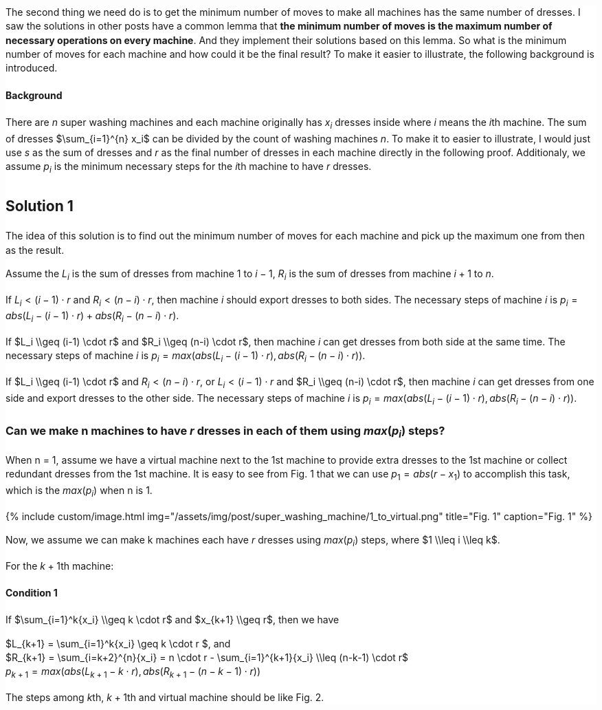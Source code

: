 The second thing we need do is to get the minimum number of moves to make all machines has the same number of dresses. I saw the solutions in other posts have a common lemma that **the minimum number of moves is the maximum number of necessary operations on every machine**. And they implement their solutions based on this lemma. So what is the minimum number of moves for each machine and how could it be the final result? To make it easier to illustrate, the following background is introduced.

#### Background ####
There are $n$ super washing machines and each machine originally has $x_i$ dresses inside where $i$ means the $i$th machine. The sum of dresses $\sum_{i=1}^{n} x_i$ can be divided by the count of washing machines $n$. To make it to easier to illustrate, I would just use $s$ as the sum of dresses and $r$ as the final number of dresses in each machine directly in the following proof. Additionaly, we assume $p_i$ is the minimum necessary steps for the $i$th machine to have $r$ dresses.

## **Solution 1** ##
The idea of this solution is to find out the minimum number of moves for each machine and pick up the maximum one from then as the result. 

Assume the $L_i$ is the sum of dresses from machine 1 to $i-1$, $R_i$ is the sum of dresses from machine $i+1$ to $n$.

If $L_i<(i-1) \cdot r$ and $R_i<(n-i) \cdot r$, then machine $i$ should export dresses to both sides. The necessary steps of machine $i$ is $p_i=abs(L_i-(i-1) \cdot r)+abs(R_i-(n-i) \cdot r)$.

If $L_i \\geq (i-1) \cdot r$ and $R_i \\geq (n-i) \cdot r$, then machine $i$ can get dresses from both side at the same time. The necessary steps of machine $i$ is $p_i=max(abs(L_i-(i-1) \cdot r),abs(R_i-(n-i) \cdot r))$.

If $L_i \\geq (i-1) \cdot r$ and $R_i < (n-i) \cdot r$, or $L_i < (i-1) \cdot r$ and $R_i \\geq (n-i) \cdot r$, then machine $i$ can get dresses from one side and export dresses to the other side. The necessary steps of machine $i$ is $p_i=max(abs(L_i-(i-1) \cdot r),abs(R_i-(n-i) \cdot r))$.

### Can we make n machines to have $r$ dresses in each of them using $max(p_i)$ steps? ###

When n = 1, assume we have a virtual machine next to the 1st machine to provide extra dresses to the 1st machine or collect redundant dresses from the 1st machine. It is easy to see from Fig. 1 that we can use $p_1=abs(r-x_1)$ to accomplish this task, which is the $max(p_i)$ when n is 1.

{% include custom/image.html img="/assets/img/post/super_washing_machine/1_to_virtual.png" title="Fig. 1" caption="Fig. 1" %}

Now, we assume we can make k machines each have $r$ dresses using $max(p_i)$ steps, where $1 \\leq i \\leq k$.

For the $k+1$th machine:  

#### Condition 1 ####

If $\sum_{i=1}^k{x_i} \\geq k \cdot r$ and $x_{k+1} \\geq r$, then we have  

$L_{k+1} = \sum_{i=1}^k{x_i} \\geq k \cdot r $, and  
$R_{k+1} = \sum_{i=k+2}^{n}{x_i} = n \cdot r - \sum_{i=1}^{k+1}{x_i} \\leq (n-k-1) \cdot r$  
$p_{k+1} = max(abs(L_{k+1}-k \cdot r), abs(R_{k+1}-(n-k-1) \cdot r))$  

The steps among $k$th, $k+1$th and virtual machine should be like Fig. 2. 
